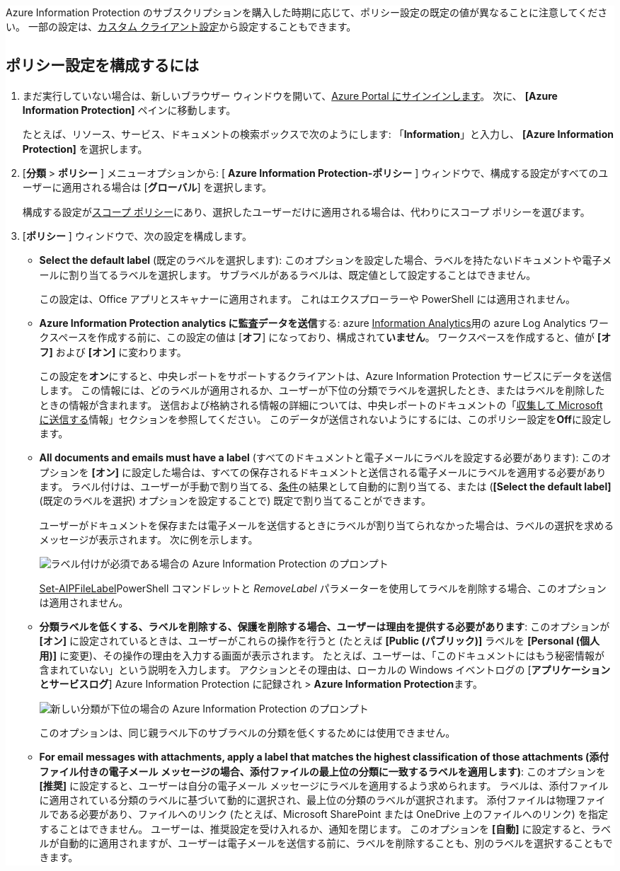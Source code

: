 Azure Information Protection のサブスクリプションを購入した時期に応じて、ポリシー設定の既定の値が異なることに注意してください。 一部の設定は、[カスタム クライアント設定](./rms-client/client-admin-guide-customizations.md)から設定することもできます。

## <a name="to-configure-the-policy-settings"></a>ポリシー設定を構成するには

1. まだ実行していない場合は、新しいブラウザー ウィンドウを開いて、[Azure Portal にサインインします](configure-policy.md#signing-in-to-the-azure-portal)。 次に、 **[Azure Information Protection]** ペインに移動します。
    
    たとえば、リソース、サービス、ドキュメントの検索ボックスで次のようにします: 「**Information**」と入力し、 **[Azure Information Protection]** を選択します。

2. [**分類**  >  **ポリシー** ] メニューオプションから: [ **Azure Information Protection-ポリシー** ] ウィンドウで、構成する設定がすべてのユーザーに適用される場合は [**グローバル**] を選択します。
    
    構成する設定が[スコープ ポリシー](configure-policy-scope.md)にあり、選択したユーザーだけに適用される場合は、代わりにスコープ ポリシーを選びます。

3. [**ポリシー** ] ウィンドウで、次の設定を構成します。
    
   - **Select the default label** (既定のラベルを選択します): このオプションを設定した場合、ラベルを持たないドキュメントや電子メールに割り当てるラベルを選択します。 サブラベルがあるラベルは、既定値として設定することはできません。
        
        この設定は、Office アプリとスキャナーに適用されます。 これはエクスプローラーや PowerShell には適用されません。
    
    - **Azure Information Protection analytics に監査データを送信**する: azure [Information Analytics](reports-aip.md)用の azure Log Analytics ワークスペースを作成する前に、この設定の値は [**オフ**] になっており、構成されて**いません**。 ワークスペースを作成すると、値が **[オフ]** および **[オン]** に変わります。
        
        この設定を**オン**にすると、中央レポートをサポートするクライアントは、Azure Information Protection サービスにデータを送信します。 この情報には、どのラベルが適用されるか、ユーザーが下位の分類でラベルを選択したとき、またはラベルを削除したときの情報が含まれます。 送信および格納される情報の詳細については、中央レポートのドキュメントの「[収集して Microsoft に送信する](reports-aip.md#information-collected-and-sent-to-microsoft)情報」セクションを参照してください。 このデータが送信されないようにするには、このポリシー設定を**Off**に設定します。
    
    - **All documents and emails must have a label** (すべてのドキュメントと電子メールにラベルを設定する必要があります): このオプションを **[オン]** に設定した場合は、すべての保存されるドキュメントと送信される電子メールにラベルを適用する必要があります。 ラベル付けは、ユーザーが手動で割り当てる、[条件](configure-policy-classification.md)の結果として自動的に割り当てる、または (**[Select the default label]** (既定のラベルを選択) オプションを設定することで) 既定で割り当てることができます。
        
       ユーザーがドキュメントを保存または電子メールを送信するときにラベルが割り当てられなかった場合は、ラベルの選択を求めるメッセージが表示されます。 次に例を示します。
        
       ![ラベル付けが必須である場合の Azure Information Protection のプロンプト](./media/info-protect-enforce-labelv2.png)
        
       [Set-AIPFileLabel](/powershell/module/azureinformationprotection/set-aipfilelabel)PowerShell コマンドレットと *RemoveLabel* パラメーターを使用してラベルを削除する場合、このオプションは適用されません。
        
   - **分類ラベルを低くする、ラベルを削除する、保護を削除する場合、ユーザーは理由を提供する必要があります**: このオプションが **[オン]** に設定されているときは、ユーザーがこれらの操作を行うと (たとえば **[Public (パブリック)]** ラベルを **[Personal (個人用)]** に変更)、その操作の理由を入力する画面が表示されます。 たとえば、ユーザーは、「このドキュメントにはもう秘密情報が含まれていない」という説明を入力します。 アクションとその理由は、ローカルの Windows イベントログの [**アプリケーションとサービスログ**] Azure Information Protection に記録され  >  **Azure Information Protection**ます。  
        
       ![新しい分類が下位の場合の Azure Information Protection のプロンプト](./media/info-protect-lower-justification.png)
        
       このオプションは、同じ親ラベル下のサブラベルの分類を低くするためには使用できません。
        
   - **For email messages with attachments, apply a label that matches the highest classification of those attachments (添付ファイル付きの電子メール メッセージの場合、添付ファイルの最上位の分類に一致するラベルを適用します)**: このオプションを **[推奨]** に設定すると、ユーザーは自分の電子メール メッセージにラベルを適用するよう求められます。 ラベルは、添付ファイルに適用されている分類のラベルに基づいて動的に選択され、最上位の分類のラベルが選択されます。 添付ファイルは物理ファイルである必要があり、ファイルへのリンク (たとえば、Microsoft SharePoint または OneDrive 上のファイルへのリンク) を指定することはできません。 ユーザーは、推奨設定を受け入れるか、通知を閉じます。 このオプションを **[自動]** に設定すると、ラベルが自動的に適用されますが、ユーザーは電子メールを送信する前に、ラベルを削除することも、別のラベルを選択することもできます。
        